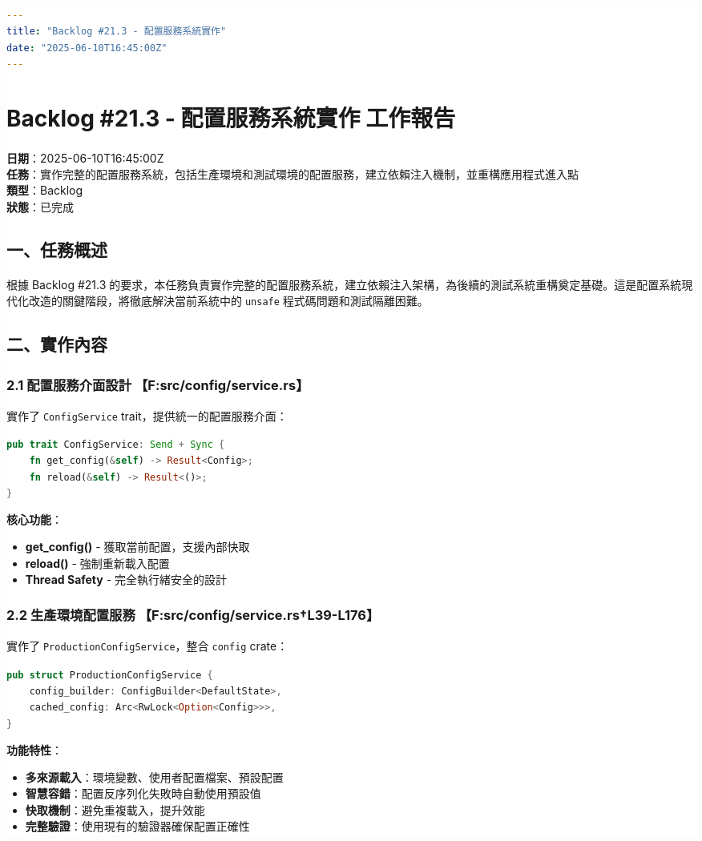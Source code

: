 ```yaml
---
title: "Backlog #21.3 - 配置服務系統實作"
date: "2025-06-10T16:45:00Z"
---
```


# Backlog #21.3 - 配置服務系統實作 工作報告

**日期**：2025-06-10T16:45:00Z  
**任務**：實作完整的配置服務系統，包括生產環境和測試環境的配置服務，建立依賴注入機制，並重構應用程式進入點  
**類型**：Backlog  
**狀態**：已完成

## 一、任務概述

根據 Backlog #21.3 的要求，本任務負責實作完整的配置服務系統，建立依賴注入架構，為後續的測試系統重構奠定基礎。這是配置系統現代化改造的關鍵階段，將徹底解決當前系統中的 `unsafe` 程式碼問題和測試隔離困難。

## 二、實作內容

### 2.1 配置服務介面設計 【F:src/config/service.rs】

實作了 `ConfigService` trait，提供統一的配置服務介面：

```rust
pub trait ConfigService: Send + Sync {
    fn get_config(&self) -> Result<Config>;
    fn reload(&self) -> Result<()>;
}
```

**核心功能**：
- **get_config()** - 獲取當前配置，支援內部快取
- **reload()** - 強制重新載入配置
- **Thread Safety** - 完全執行緒安全的設計

### 2.2 生產環境配置服務 【F:src/config/service.rs†L39-L176】

實作了 `ProductionConfigService`，整合 `config` crate：

```rust
pub struct ProductionConfigService {
    config_builder: ConfigBuilder<DefaultState>,
    cached_config: Arc<RwLock<Option<Config>>>,
}
```

**功能特性**：
- **多來源載入**：環境變數、使用者配置檔案、預設配置
- **智慧容錯**：配置反序列化失敗時自動使用預設值
- **快取機制**：避免重複載入，提升效能
- **完整驗證**：使用現有的驗證器確保配置正確性
